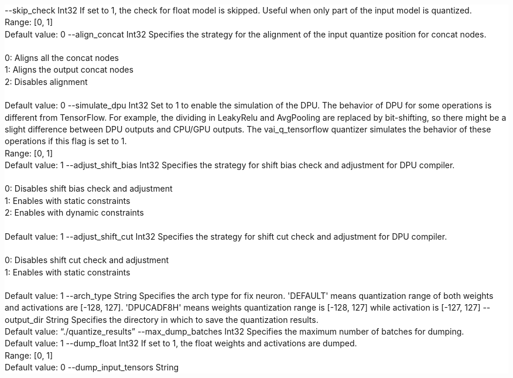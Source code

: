   </tr>
  <tr>
    <td>--skip_check</td>
    <td>Int32</td>
    <td>If set to 1, the check for float model is skipped. Useful when only part of the input model is quantized.<br>Range: [0, 1]<br>Default value: 0</td>
  </tr>
  <tr>
    <td>--align_concat</td>
    <td>Int32</td>
    <td>Specifies the strategy for the alignment of the input quantize position for concat nodes.<br><br>0: Aligns all the concat nodes<br>1: Aligns the output concat nodes<br>2: Disables alignment<br><br>Default value: 0</td>
  </tr>
  <tr>
    <td>--simulate_dpu</td>
    <td>Int32</td>
    <td>Set to 1 to enable the simulation of the DPU. The behavior of DPU for some operations is different from TensorFlow. For example, the dividing in LeakyRelu and AvgPooling are replaced by bit-shifting, so there might be a slight difference between DPU outputs and CPU/GPU outputs. The vai_q_tensorflow quantizer simulates the behavior of these operations if this flag is set to 1.<br>Range: [0, 1]<br>Default value: 1</td>
  </tr>
  <tr>
    <td>--adjust_shift_bias</td>
    <td>Int32</td>
    <td>Specifies the strategy for shift bias check and adjustment for DPU compiler.<br><br>0: Disables shift bias check and adjustment<br>1: Enables with static constraints<br>2: Enables with dynamic constraints<br><br>Default value: 1</td>
  </tr>
  <tr>
    <td>--adjust_shift_cut</td>
    <td>Int32</td>
    <td>Specifies the strategy for shift cut check and adjustment for DPU compiler.<br><br>0: Disables shift cut check and adjustment<br>1: Enables with static constraints<br><br>Default value: 1</td>
  </tr>
  <tr>
    <td>--arch_type</td>
    <td>String</td>
    <td>Specifies the arch type for fix neuron. 'DEFAULT' means quantization range of both weights and activations are [-128, 127]. 'DPUCADF8H' means weights quantization range is [-128, 127] while activation is [-127, 127]</td>
  </tr>
  <tr>
    <td>--output_dir</td>
    <td>String</td>
    <td>Specifies the directory in which to save the quantization results.<br>Default value: “./quantize_results”</td>
  </tr>
  <tr>
    <td>--max_dump_batches</td>
    <td>Int32</td>
    <td>Specifies the maximum number of batches for dumping.<br>Default value: 1</td>
  </tr>
  <tr>
    <td>--dump_float</td>
    <td>Int32</td>
    <td>If set to 1, the float weights and activations are dumped.<br>Range: [0, 1]<br>Default value: 0</td>
  </tr>
  <tr>
    <td>--dump_input_tensors</td>
    <td>String</td>